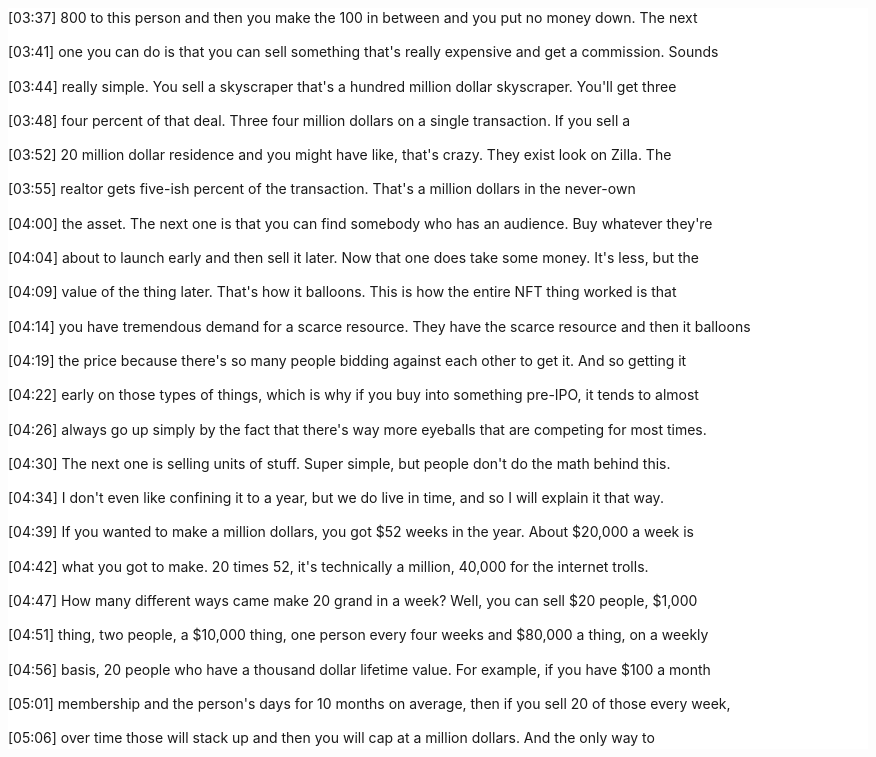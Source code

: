 [03:37] 800 to this person and then you make the 100 in between and you put no money down. The next

[03:41] one you can do is that you can sell something that's really expensive and get a commission. Sounds

[03:44] really simple. You sell a skyscraper that's a hundred million dollar skyscraper. You'll get three

[03:48] four percent of that deal. Three four million dollars on a single transaction. If you sell a

[03:52] 20 million dollar residence and you might have like, that's crazy. They exist look on Zilla. The

[03:55] realtor gets five-ish percent of the transaction. That's a million dollars in the never-own

[04:00] the asset. The next one is that you can find somebody who has an audience. Buy whatever they're

[04:04] about to launch early and then sell it later. Now that one does take some money. It's less, but the

[04:09] value of the thing later. That's how it balloons. This is how the entire NFT thing worked is that

[04:14] you have tremendous demand for a scarce resource. They have the scarce resource and then it balloons

[04:19] the price because there's so many people bidding against each other to get it. And so getting it

[04:22] early on those types of things, which is why if you buy into something pre-IPO, it tends to almost

[04:26] always go up simply by the fact that there's way more eyeballs that are competing for most times.

[04:30] The next one is selling units of stuff. Super simple, but people don't do the math behind this.

[04:34] I don't even like confining it to a year, but we do live in time, and so I will explain it that way.

[04:39] If you wanted to make a million dollars, you got $52 weeks in the year. About $20,000 a week is

[04:42] what you got to make. 20 times 52, it's technically a million, 40,000 for the internet trolls.

[04:47] How many different ways came make 20 grand in a week? Well, you can sell $20 people, $1,000

[04:51] thing, two people, a $10,000 thing, one person every four weeks and $80,000 a thing, on a weekly

[04:56] basis, 20 people who have a thousand dollar lifetime value. For example, if you have $100 a month

[05:01] membership and the person's days for 10 months on average, then if you sell 20 of those every week,

[05:06] over time those will stack up and then you will cap at a million dollars. And the only way to
